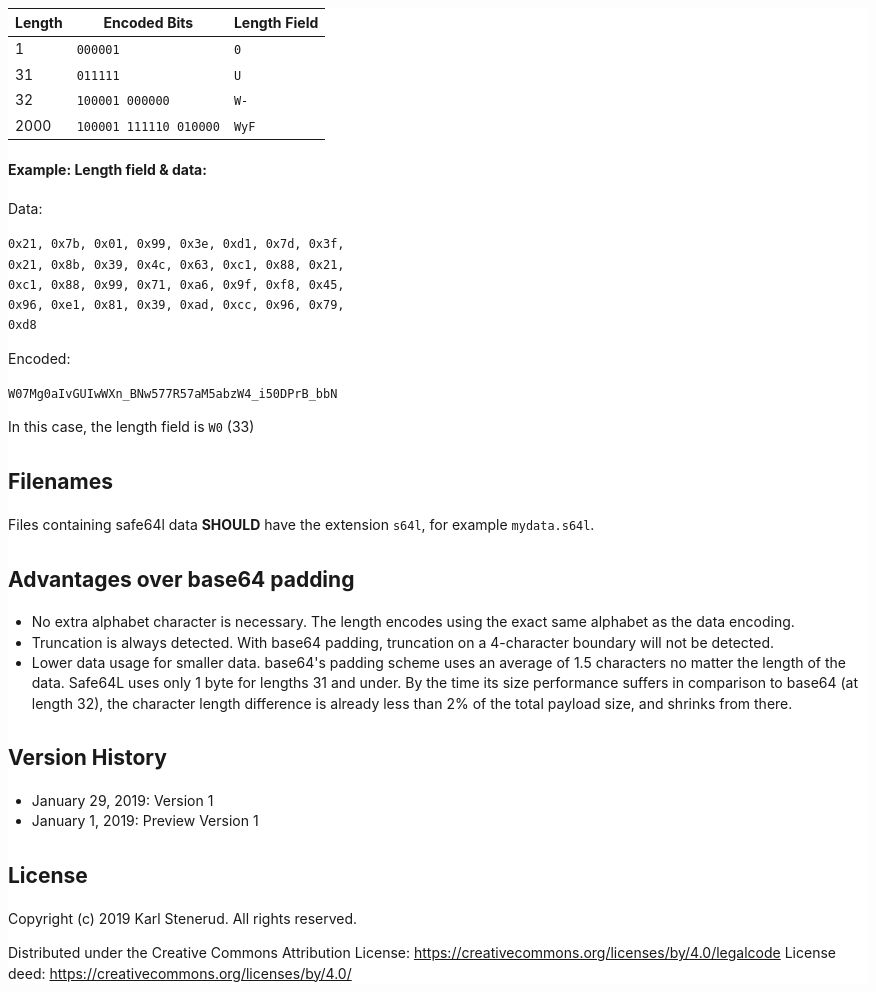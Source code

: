 | Length | Encoded Bits           | Length Field |
| ------ | ---------------------- | ------------ |
|      1 | `000001`               | `0`          |
|     31 | `011111`               | `U`          |
|     32 | `100001 000000`        | `W-`         |
|   2000 | `100001 111110 010000` | `WyF`        |

#### Example: Length field & data:

Data:

    0x21, 0x7b, 0x01, 0x99, 0x3e, 0xd1, 0x7d, 0x3f,
    0x21, 0x8b, 0x39, 0x4c, 0x63, 0xc1, 0x88, 0x21,
    0xc1, 0x88, 0x99, 0x71, 0xa6, 0x9f, 0xf8, 0x45,
    0x96, 0xe1, 0x81, 0x39, 0xad, 0xcc, 0x96, 0x79,
    0xd8

Encoded:

    W07Mg0aIvGUIwWXn_BNw577R57aM5abzW4_i50DPrB_bbN

In this case, the length field is `W0` (33)



Filenames
---------

Files containing safe64l data **SHOULD** have the extension `s64l`, for example `mydata.s64l`.



Advantages over base64 padding
------------------------------

 * No extra alphabet character is necessary. The length encodes using the exact same alphabet as the data encoding.
 * Truncation is always detected. With base64 padding, truncation on a 4-character boundary will not be detected.
 * Lower data usage for smaller data. base64's padding scheme uses an average of 1.5 characters no matter the length of the data. Safe64L uses only 1 byte for lengths 31 and under. By the time its size performance suffers in comparison to base64 (at length 32), the character length difference is already less than 2% of the total payload size, and shrinks from there.



Version History
---------------

 * January 29, 2019: Version 1
 * January 1, 2019: Preview Version 1



License
-------

Copyright (c) 2019 Karl Stenerud. All rights reserved.

Distributed under the Creative Commons Attribution License: https://creativecommons.org/licenses/by/4.0/legalcode
License deed: https://creativecommons.org/licenses/by/4.0/
